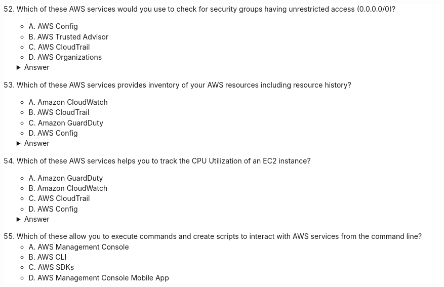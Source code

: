 52. Which of these AWS services would you use to check for security groups having unrestricted access (0.0.0.0/0)?
    - A. AWS Config
    - B. AWS Trusted Advisor
    - C. AWS CloudTrail
    - D. AWS Organizations

    <details markdown=1><summary markdown='span'>Answer</summary>
      Correct answer: B
        <p>
        Explanation: 
            AWS Trusted Advisor: Provides Cost optimization, performance, security & fault tolerance recommendations
                - Cost Optimization: Unused resources, Other opportunities (ex: reserved instances)
                - Security : Settings to make your AWS solution more secure (ex: security group)
       </p>
        </details>


53. Which of these AWS services provides inventory of your AWS resources including resource history?
    - A. Amazon CloudWatch
    - B. AWS CloudTrail
    - C. Amazon GuardDuty
    - D. AWS Config

    <details markdown=1><summary markdown='span'>Answer</summary>
      Correct answer: D
        <p>
        Explanation: 
            - AWS Config - Auditing: Complete inventory of your AWS resources. Resource history and change tracking - Find how a resource was configured at any point in time Governance - Customize Config Rules for specific resources or for entire AWS account and Continuously evaluate compliance against the desired configuration
   </p>
    </details>

54. Which of these AWS services helps you to track the CPU Utilization of an EC2 instance?
    - A. Amazon GuardDuty
    - B. Amazon CloudWatch
    - C. AWS CloudTrail
    - D. AWS Config

    <details markdown=1><summary markdown='span'>Answer</summary>
      Correct answer: B
        <p>
        Explanation: Amazon CloudWatch Metrics - Metrics for AWS services Example EC2: CPUUtilization, NetworkIn, NetworkOut
   </p>
    </details>

55. Which of these allow you to execute commands and create scripts to interact with AWS services from the command line?
    - A. AWS Management Console
    - B. AWS CLI
    - C. AWS SDKs
    - D. AWS Management Console Mobile App
